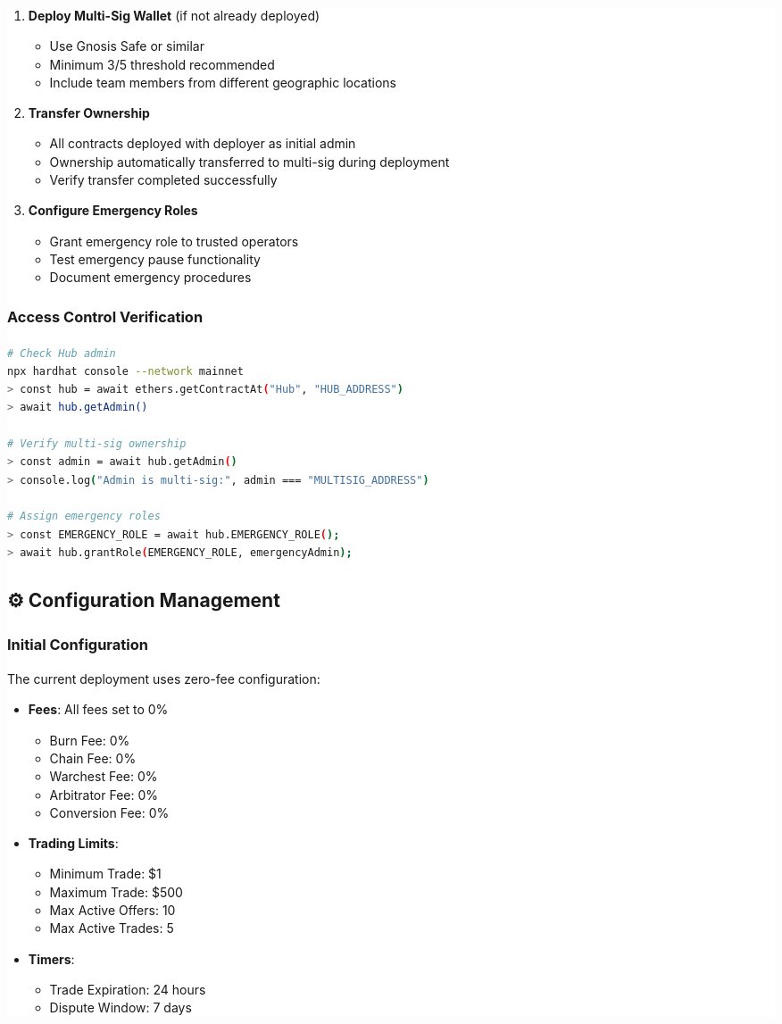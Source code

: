 1. **Deploy Multi-Sig Wallet** (if not already deployed)
   - Use Gnosis Safe or similar
   - Minimum 3/5 threshold recommended
   - Include team members from different geographic locations

2. **Transfer Ownership**
   - All contracts deployed with deployer as initial admin
   - Ownership automatically transferred to multi-sig during deployment
   - Verify transfer completed successfully

3. **Configure Emergency Roles**
   - Grant emergency role to trusted operators
   - Test emergency pause functionality
   - Document emergency procedures

### Access Control Verification

```bash
# Check Hub admin
npx hardhat console --network mainnet
> const hub = await ethers.getContractAt("Hub", "HUB_ADDRESS")
> await hub.getAdmin()

# Verify multi-sig ownership
> const admin = await hub.getAdmin()
> console.log("Admin is multi-sig:", admin === "MULTISIG_ADDRESS")

# Assign emergency roles
> const EMERGENCY_ROLE = await hub.EMERGENCY_ROLE();
> await hub.grantRole(EMERGENCY_ROLE, emergencyAdmin);
```

## ⚙️ Configuration Management

### Initial Configuration

The current deployment uses zero-fee configuration:

- **Fees**: All fees set to 0%
  - Burn Fee: 0%
  - Chain Fee: 0%
  - Warchest Fee: 0%
  - Arbitrator Fee: 0%
  - Conversion Fee: 0%

- **Trading Limits**:
  - Minimum Trade: $1
  - Maximum Trade: $500
  - Max Active Offers: 10
  - Max Active Trades: 5

- **Timers**:
  - Trade Expiration: 24 hours
  - Dispute Window: 7 days

